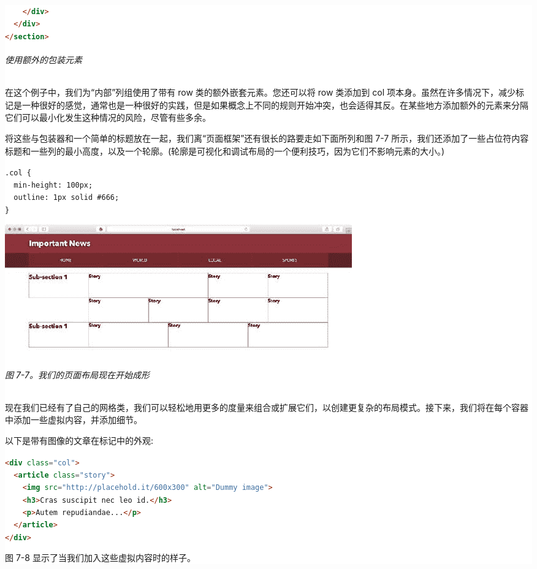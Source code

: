 ```html
    </div>
  </div>
</section>
```

###### 使用额外的包装元素

在这个例子中，我们为“内部”列组使用了带有 row 类的额外嵌套元素。您还可以将 row 类添加到 col 项本身。虽然在许多情况下，减少标记是一种很好的感觉，通常也是一种很好的实践，但是如果概念上不同的规则开始冲突，也会适得其反。在某些地方添加额外的元素来分隔它们可以最小化发生这种情况的风险，尽管有些多余。

将这些与包装器和一个简单的标题放在一起，我们离“页面框架”还有很长的路要走如下面所列和图 7-7 所示，我们还添加了一些占位符内容标题和一些列的最小高度，以及一个轮廓。(轮廓是可视化和调试布局的一个便利技巧，因为它们不影响元素的大小。)

```html
.col {
  min-height: 100px;
  outline: 1px solid #666;
}
```

![A314884_3_En_7_Fig7_HTML.jpg](img/A314884_3_En_7_Fig7_HTML.jpg)

###### 图 7-7。我们的页面布局现在开始成形

现在我们已经有了自己的网格类，我们可以轻松地用更多的度量来组合或扩展它们，以创建更复杂的布局模式。接下来，我们将在每个容器中添加一些虚拟内容，并添加细节。

以下是带有图像的文章在标记中的外观:

```html
<div class="col">
  <article class="story">
    <img src="http://placehold.it/600x300" alt="Dummy image">
    <h3>Cras suscipit nec leo id.</h3>
    <p>Autem repudiandae...</p>
  </article>
</div>
```

图 7-8 显示了当我们加入这些虚拟内容时的样子。
